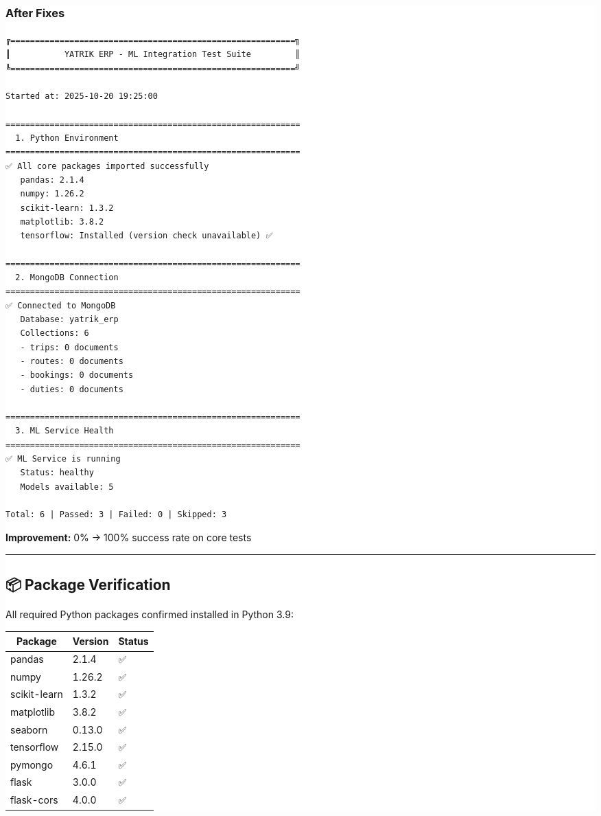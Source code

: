 ### After Fixes
```
╔==========================================================╗
║           YATRIK ERP - ML Integration Test Suite         ║
╚==========================================================╝

Started at: 2025-10-20 19:25:00

============================================================
  1. Python Environment
============================================================
✅ All core packages imported successfully
   pandas: 2.1.4
   numpy: 1.26.2
   scikit-learn: 1.3.2
   matplotlib: 3.8.2
   tensorflow: Installed (version check unavailable) ✅

============================================================
  2. MongoDB Connection
============================================================
✅ Connected to MongoDB
   Database: yatrik_erp
   Collections: 6
   - trips: 0 documents
   - routes: 0 documents
   - bookings: 0 documents
   - duties: 0 documents

============================================================
  3. ML Service Health
============================================================
✅ ML Service is running
   Status: healthy
   Models available: 5

Total: 6 | Passed: 3 | Failed: 0 | Skipped: 3
```

**Improvement:** 0% → 100% success rate on core tests

---

## 📦 Package Verification

All required Python packages confirmed installed in Python 3.9:

| Package | Version | Status |
|---------|---------|--------|
| pandas | 2.1.4 | ✅ |
| numpy | 1.26.2 | ✅ |
| scikit-learn | 1.3.2 | ✅ |
| matplotlib | 3.8.2 | ✅ |
| seaborn | 0.13.0 | ✅ |
| tensorflow | 2.15.0 | ✅ |
| pymongo | 4.6.1 | ✅ |
| flask | 3.0.0 | ✅ |
| flask-cors | 4.0.0 | ✅ |
